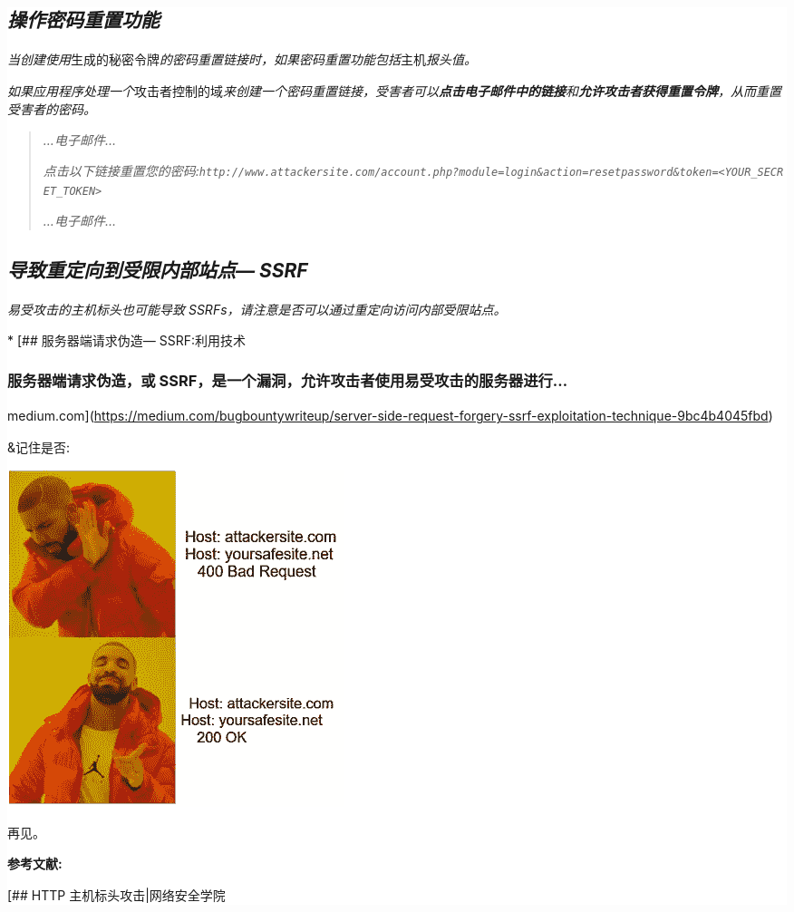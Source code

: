 ## *操作密码重置功能*

*当创建使用*生成的秘密令牌*的密码重置链接时，如果密码重置功能包括*主机*报头值。*

*如果应用程序处理一个*攻击者控制的域*来创建一个密码重置链接，受害者可以**点击电子邮件中的链接**和**允许攻击者获得重置令牌**，从而重置受害者的密码。*

> *…电子邮件…*
> 
> *点击以下链接重置您的密码:`http://www.attackersite.com/account.php?module=login&action=resetpassword&token=<YOUR_SECRET_TOKEN>`*
> 
> *…电子邮件…*

## *导致重定向到受限内部站点— SSRF*

*易受攻击的主机标头也可能导致 SSRFs，请注意是否可以通过重定向访问内部受限站点。*

*[](https://medium.com/bugbountywriteup/server-side-request-forgery-ssrf-exploitation-technique-9bc4b4045fbd) [## 服务器端请求伪造— SSRF:利用技术

### 服务器端请求伪造，或 SSRF，是一个漏洞，允许攻击者使用易受攻击的服务器进行…

medium.com](https://medium.com/bugbountywriteup/server-side-request-forgery-ssrf-exploitation-technique-9bc4b4045fbd) 

&记住是否:

![](img/b0cd6e505eab7fd3587aad620c8caa95.png)

再见。

**参考文献:**

[](https://portswigger.net/web-security/host-header) [## HTTP 主机标头攻击|网络安全学院
